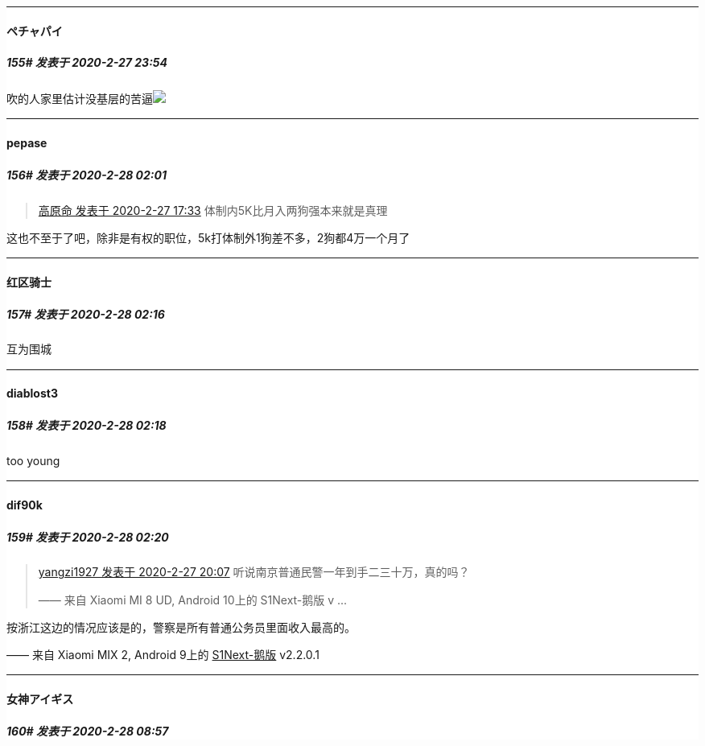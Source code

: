 
*****

####  ペチャパイ  
##### 155#       发表于 2020-2-27 23:54


吹的人家里估计没基层的苦逼<img src="https://static.saraba1st.com/image/smiley/face2017/053.png" referrerpolicy="no-referrer">


*****

####  pepase  
##### 156#       发表于 2020-2-28 02:01


<blockquote><a href="httphttps://bbs.saraba1st.com/2b/forum.php?mod=redirect&amp;goto=findpost&amp;pid=46546339&amp;ptid=1916048" target="_blank">高原命 发表于 2020-2-27 17:33</a>
体制内5K比月入两狗强本来就是真理</blockquote>
这也不至于了吧，除非是有权的职位，5k打体制外1狗差不多，2狗都4万一个月了


*****

####  红区骑士  
##### 157#       发表于 2020-2-28 02:16


互为围城


*****

####  diablost3  
##### 158#       发表于 2020-2-28 02:18


too young


*****

####  dif90k  
##### 159#       发表于 2020-2-28 02:20


<blockquote><a href="httphttps://bbs.saraba1st.com/2b/forum.php?mod=redirect&amp;goto=findpost&amp;pid=46547968&amp;ptid=1916048" target="_blank">yangzi1927 发表于 2020-2-27 20:07</a>
听说南京普通民警一年到手二三十万，真的吗？

—— 来自 Xiaomi MI 8 UD, Android 10上的 S1Next-鹅版 v ...</blockquote>
按浙江这边的情况应该是的，警察是所有普通公务员里面收入最高的。

—— 来自 Xiaomi MIX 2, Android 9上的 [S1Next-鹅版](https://github.com/ykrank/S1-Next/releases) v2.2.0.1


*****

####  女神アイギス  
##### 160#       发表于 2020-2-28 08:57
